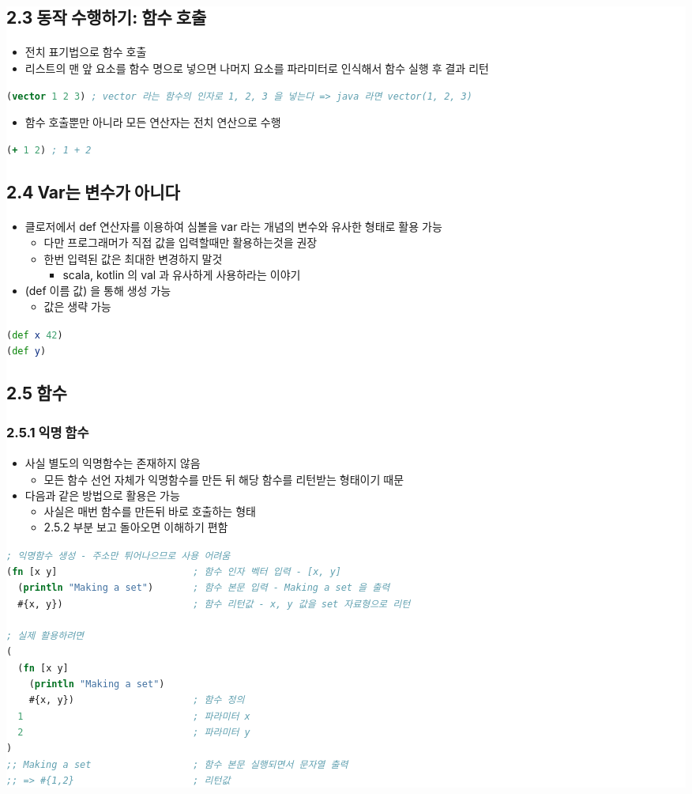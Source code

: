 
## 2.3 동작 수행하기: 함수 호출
- 전치 표기법으로 함수 호출
- 리스트의 맨 앞 요소를 함수 명으로 넣으면 나머지 요소를 파라미터로 인식해서 함수 실행 후 결과 리턴
```clojure
(vector 1 2 3) ; vector 라는 함수의 인자로 1, 2, 3 을 넣는다 => java 라면 vector(1, 2, 3)
```
- 함수 호출뿐만 아니라 모든 연산자는 전치 연산으로 수행
```clojure
(+ 1 2) ; 1 + 2
```

## 2.4 Var는 변수가 아니다
- 클로저에서 def 연산자를 이용하여 심볼을 var 라는 개념의 변수와 유사한 형태로 활용 가능
  - 다만 프로그래머가 직접 값을 입력할때만 활용하는것을 권장
  - 한번 입력된 값은 최대한 변경하지 말것
    - scala, kotlin 의 val 과 유사하게 사용하라는 이야기
- (def 이름 값) 을 통해 생성 가능
  - 값은 생략 가능
```clojure
(def x 42)
(def y)
```


## 2.5 함수

### 2.5.1 익명 함수
- 사실 별도의 익명함수는 존재하지 않음
  - 모든 함수 선언 자체가 익명함수를 만든 뒤 해당 함수를 리턴받는 형태이기 때문
- 다음과 같은 방법으로 활용은 가능
  - 사실은 매번 함수를 만든뒤 바로 호출하는 형태
  - 2.5.2 부분 보고 돌아오면 이해하기 편함
```clojure
; 익명함수 생성 - 주소만 튀어나으므로 사용 어려움
(fn [x y]                        ; 함수 인자 벡터 입력 - [x, y]
  (println "Making a set")       ; 함수 본문 입력 - Making a set 을 출력
  #{x, y})                       ; 함수 리턴값 - x, y 값을 set 자료형으로 리턴
  
; 실제 활용하려면
(
  (fn [x y]
    (println "Making a set") 
    #{x, y})                     ; 함수 정의
  1                              ; 파라미터 x
  2                              ; 파라미터 y
)
;; Making a set                  ; 함수 본문 실행되면서 문자열 출력
;; => #{1,2}                     ; 리턴값
```
